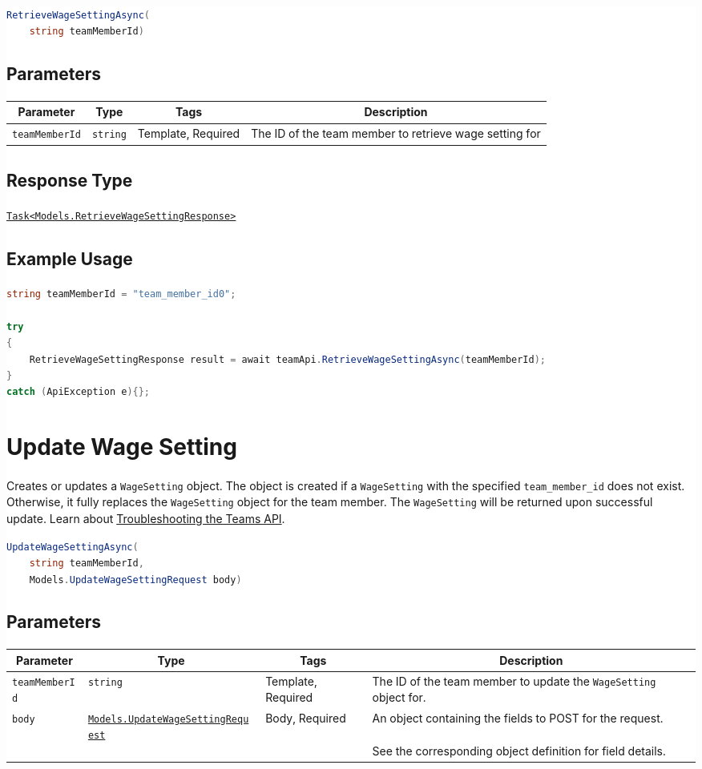 ```csharp
RetrieveWageSettingAsync(
    string teamMemberId)
```

## Parameters

| Parameter | Type | Tags | Description |
|  --- | --- | --- | --- |
| `teamMemberId` | `string` | Template, Required | The ID of the team member to retrieve wage setting for |

## Response Type

[`Task<Models.RetrieveWageSettingResponse>`](/doc/models/retrieve-wage-setting-response.md)

## Example Usage

```csharp
string teamMemberId = "team_member_id0";

try
{
    RetrieveWageSettingResponse result = await teamApi.RetrieveWageSettingAsync(teamMemberId);
}
catch (ApiException e){};
```


# Update Wage Setting

Creates or updates a `WageSetting` object. The object is created if a
`WageSetting` with the specified `team_member_id` does not exist. Otherwise,
it fully replaces the `WageSetting` object for the team member.
The `WageSetting` will be returned upon successful update.
Learn about [Troubleshooting the Teams API](https://developer.squareup.com/docs/team/troubleshooting#create-or-update-a-wage-setting).

```csharp
UpdateWageSettingAsync(
    string teamMemberId,
    Models.UpdateWageSettingRequest body)
```

## Parameters

| Parameter | Type | Tags | Description |
|  --- | --- | --- | --- |
| `teamMemberId` | `string` | Template, Required | The ID of the team member to update the `WageSetting` object for. |
| `body` | [`Models.UpdateWageSettingRequest`](/doc/models/update-wage-setting-request.md) | Body, Required | An object containing the fields to POST for the request.<br><br>See the corresponding object definition for field details. |
